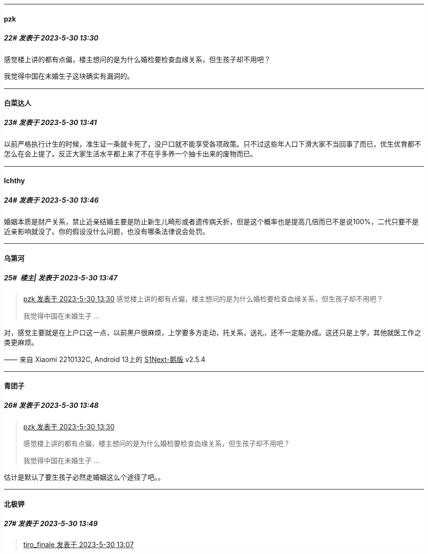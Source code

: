 *****

####  pzk  
##### 22#       发表于 2023-5-30 13:30

感觉楼上讲的都有点偏，楼主想问的是为什么婚检要检查血缘关系，但生孩子却不用吧？

我觉得中国在未婚生子这块确实有漏洞的。

*****

####  白菜达人  
##### 23#       发表于 2023-5-30 13:41

以前严格执行计生的时候，准生证一条就卡死了，没户口就不能享受各项政策。只不过这些年人口下滑大家不当回事了而已，优生优育都不怎么在会上提了。反正大家生活水平都上来了不在乎多养一个抽卡出来的废物而已。

*****

####  Ichthy  
##### 24#       发表于 2023-5-30 13:46

婚姻本质是财产关系，禁止近亲结婚主要是防止新生儿畸形或者遗传病夭折，但是这个概率也是提高几倍而已不是说100%，二代只要不是近亲影响就没了。你的假设没什么问题，也没有哪条法律说会处罚。

*****

####  乌第河  
##### 25#         楼主| 发表于 2023-5-30 13:47

<blockquote><a href="httphttps://bbs.saraba1st.com/2b/forum.php?mod=redirect&amp;goto=findpost&amp;pid=61050567&amp;ptid=2137548" target="_blank">pzk 发表于 2023-5-30 13:30</a>
感觉楼上讲的都有点偏，楼主想问的是为什么婚检要检查血缘关系，但生孩子却不用吧？

我觉得中国在未婚生子 ...</blockquote>
对，感觉主要就是在上户口这一点，以前黑户很麻烦，上学要多方走动，托关系，送礼，还不一定能办成。这还只是上学，其他就医工作之类更麻烦。

—— 来自 Xiaomi 2210132C, Android 13上的 [S1Next-鹅版](https://github.com/ykrank/S1-Next/releases) v2.5.4

*****

####  青团子  
##### 26#       发表于 2023-5-30 13:48

<blockquote><a href="httphttps://bbs.saraba1st.com/2b/forum.php?mod=redirect&amp;goto=findpost&amp;pid=61050567&amp;ptid=2137548" target="_blank">pzk 发表于 2023-5-30 13:30</a>

感觉楼上讲的都有点偏，楼主想问的是为什么婚检要检查血缘关系，但生孩子却不用吧？

我觉得中国在未婚生子 ...</blockquote>
估计是默认了要生孩子必然走婚姻这么个途径了吧。。

*****

####  北极钾  
##### 27#       发表于 2023-5-30 13:49

<blockquote><a href="httphttps://bbs.saraba1st.com/2b/forum.php?mod=redirect&amp;goto=findpost&amp;pid=61050334&amp;ptid=2137548" target="_blank">tiro_finale 发表于 2023-5-30 13:07</a>
